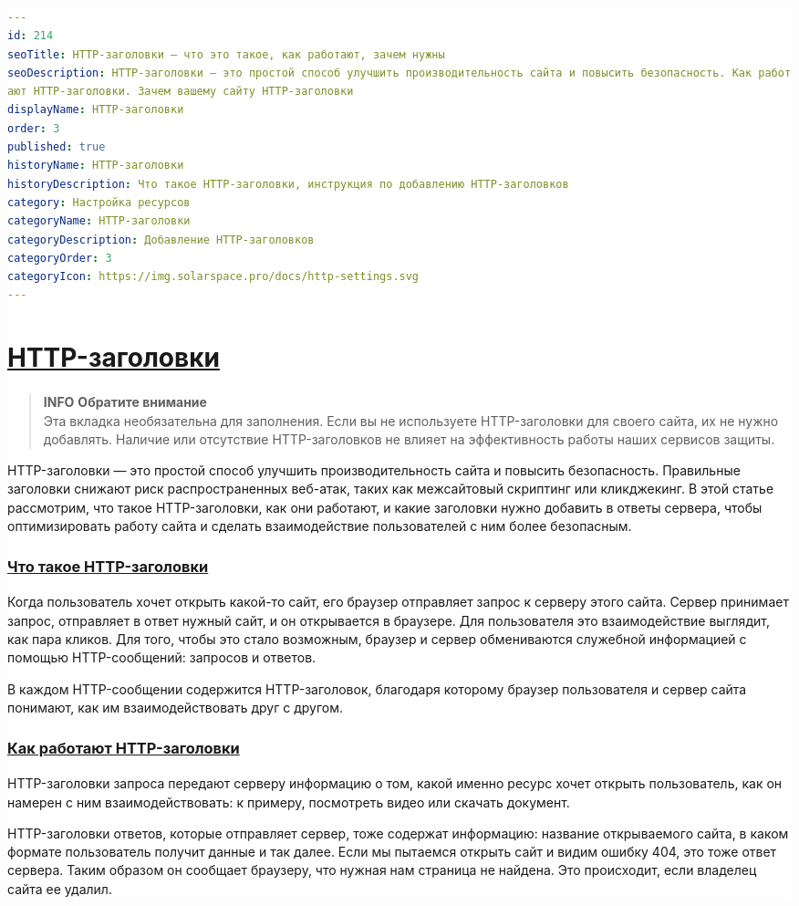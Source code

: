 ```yaml
---
id: 214
seoTitle: HTTP-заголовки — что это такое, как работают, зачем нужны
seoDescription: HTTP-заголовки — это простой способ улучшить производительность сайта и повысить безопасность. Как работают HTTP-заголовки. Зачем вашему сайту HTTP-заголовки
displayName: HTTP-заголовки
order: 3
published: true
historyName: HTTP-заголовки
historyDescription: Что такое HTTP-заголовки, инструкция по добавлению HTTP-заголовков
category: Настройка ресурсов
categoryName: HTTP-заголовки
categoryDescription: Добавление HTTP-заголовков
categoryOrder: 3
categoryIcon: https://img.solarspace.pro/docs/http-settings.svg
---
```


# [HTTP-заголовки](http-headers)

> **INFO**
> **Обратите внимание**  
> Эта вкладка необязательна для заполнения. Если вы не используете HTTP-заголовки для своего сайта, их не нужно добавлять. Наличие или отсутствие HTTP-заголовков не влияет на эффективность работы наших сервисов защиты.

HTTP-заголовки — это простой способ улучшить производительность сайта и повысить безопасность. Правильные заголовки снижают риск распространенных веб-атак, таких как межсайтовый скриптинг или кликджекинг. В этой статье рассмотрим, что такое HTTP-заголовки, как они работают, и какие заголовки нужно добавить в ответы сервера, чтобы оптимизировать работу сайта и сделать взаимодействие пользователей с ним более безопасным.

### [Что такое HTTP-заголовки](what-is-http-headers)

Когда пользователь хочет открыть какой-то сайт, его браузер отправляет запрос к серверу этого сайта. Сервер принимает запрос, отправляет в ответ нужный сайт, и он открывается в браузере. Для пользователя это взаимодействие выглядит, как пара кликов. Для того, чтобы это стало возможным, браузер и сервер обмениваются служебной информацией с помощью HTTP-сообщений: запросов и ответов.

В каждом HTTP-сообщении содержится HTTP-заголовок, благодаря которому браузер пользователя и сервер сайта понимают, как им взаимодействовать друг с другом.

### [Как работают HTTP-заголовки](how-http-headers-works)

HTTP-заголовки запроса передают серверу информацию о том, какой именно ресурс хочет открыть пользователь, как он намерен с ним взаимодействовать: к примеру, посмотреть видео или скачать документ.

HTTP-заголовки ответов, которые отправляет сервер, тоже содержат информацию: название открываемого сайта, в каком формате пользователь получит данные и так далее. Если мы пытаемся открыть сайт и видим ошибку 404, это тоже ответ сервера. Таким образом он сообщает браузеру, что нужная нам страница не найдена. Это происходит, если владелец сайта ее удалил.
